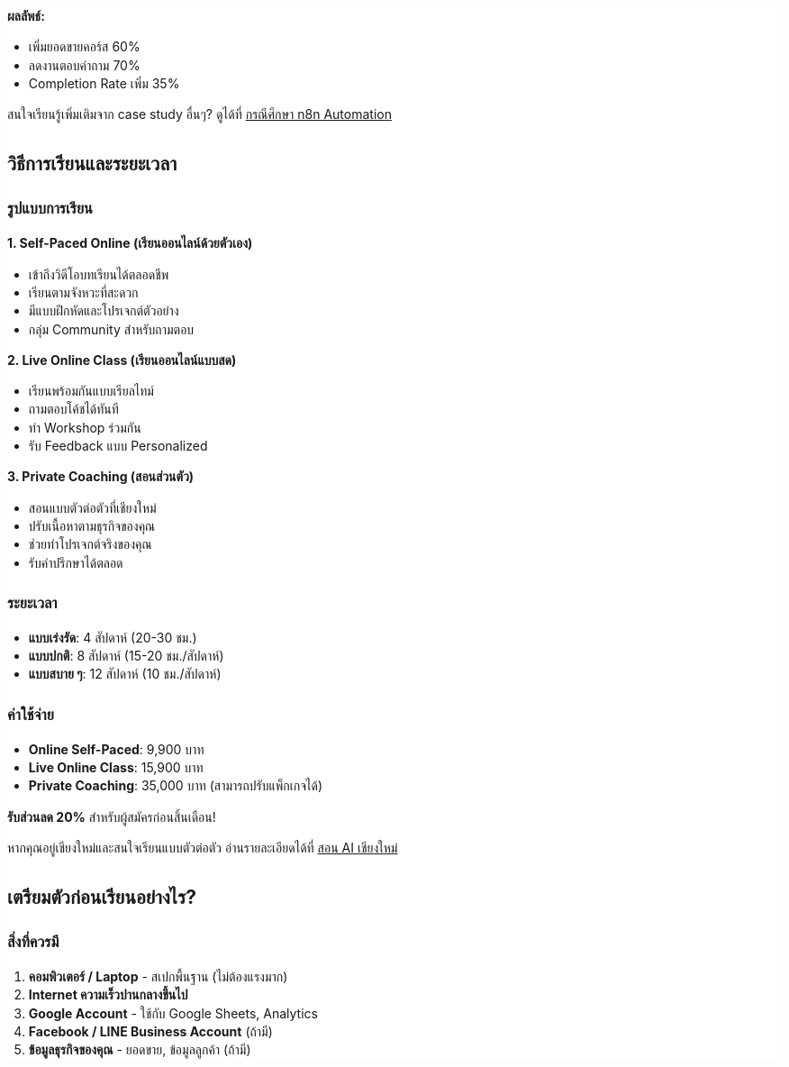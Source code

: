 **ผลลัพธ์:**
- เพิ่มยอดขายคอร์ส 60%
- ลดงานตอบคำถาม 70%
- Completion Rate เพิ่ม 35%

สนใจเรียนรู้เพิ่มเติมจาก case study อื่นๆ? ดูได้ที่ [กรณีศึกษา n8n Automation](/blog/case-study-n8n)

## วิธีการเรียนและระยะเวลา

### รูปแบบการเรียน

**1. Self-Paced Online (เรียนออนไลน์ด้วยตัวเอง)**
- เข้าถึงวิดีโอบทเรียนได้ตลอดชีพ
- เรียนตามจังหวะที่สะดวก
- มีแบบฝึกหัดและโปรเจกต์ตัวอย่าง
- กลุ่ม Community สำหรับถามตอบ

**2. Live Online Class (เรียนออนไลน์แบบสด)**
- เรียนพร้อมกันแบบเรียลไทม์
- ถามตอบโค้ชได้ทันที
- ทำ Workshop ร่วมกัน
- รับ Feedback แบบ Personalized

**3. Private Coaching (สอนส่วนตัว)**
- สอนแบบตัวต่อตัวที่เชียงใหม่
- ปรับเนื้อหาตามธุรกิจของคุณ
- ช่วยทำโปรเจกต์จริงของคุณ
- รับคำปรึกษาได้ตลอด

### ระยะเวลา
- **แบบเร่งรัด**: 4 สัปดาห์ (20-30 ชม.)
- **แบบปกติ**: 8 สัปดาห์ (15-20 ชม./สัปดาห์)
- **แบบสบาย ๆ**: 12 สัปดาห์ (10 ชม./สัปดาห์)

### ค่าใช้จ่าย
- **Online Self-Paced**: 9,900 บาท
- **Live Online Class**: 15,900 บาท
- **Private Coaching**: 35,000 บาท (สามารถปรับแพ็กเกจได้)

**รับส่วนลด 20%** สำหรับผู้สมัครก่อนสิ้นเดือน!

หากคุณอยู่เชียงใหม่และสนใจเรียนแบบตัวต่อตัว อ่านรายละเอียดได้ที่ [สอน AI เชียงใหม่](/blog/sorn-ai-chiangmai)

## เตรียมตัวก่อนเรียนอย่างไร?

### สิ่งที่ควรมี
1. **คอมพิวเตอร์ / Laptop** - สเปกพื้นฐาน (ไม่ต้องแรงมาก)
2. **Internet ความเร็วปานกลางขึ้นไป**
3. **Google Account** - ใช้กับ Google Sheets, Analytics
4. **Facebook / LINE Business Account** (ถ้ามี)
5. **ข้อมูลธุรกิจของคุณ** - ยอดขาย, ข้อมูลลูกค้า (ถ้ามี)
